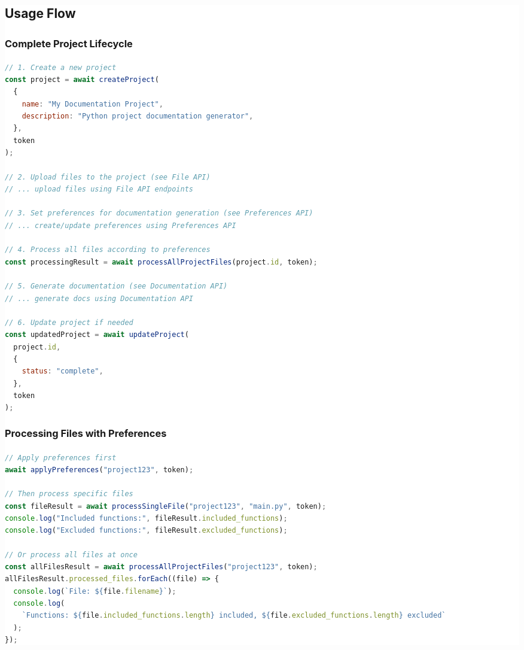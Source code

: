 ## Usage Flow

### Complete Project Lifecycle

```javascript
// 1. Create a new project
const project = await createProject(
  {
    name: "My Documentation Project",
    description: "Python project documentation generator",
  },
  token
);

// 2. Upload files to the project (see File API)
// ... upload files using File API endpoints

// 3. Set preferences for documentation generation (see Preferences API)
// ... create/update preferences using Preferences API

// 4. Process all files according to preferences
const processingResult = await processAllProjectFiles(project.id, token);

// 5. Generate documentation (see Documentation API)
// ... generate docs using Documentation API

// 6. Update project if needed
const updatedProject = await updateProject(
  project.id,
  {
    status: "complete",
  },
  token
);
```

### Processing Files with Preferences

```javascript
// Apply preferences first
await applyPreferences("project123", token);

// Then process specific files
const fileResult = await processSingleFile("project123", "main.py", token);
console.log("Included functions:", fileResult.included_functions);
console.log("Excluded functions:", fileResult.excluded_functions);

// Or process all files at once
const allFilesResult = await processAllProjectFiles("project123", token);
allFilesResult.processed_files.forEach((file) => {
  console.log(`File: ${file.filename}`);
  console.log(
    `Functions: ${file.included_functions.length} included, ${file.excluded_functions.length} excluded`
  );
});
```
